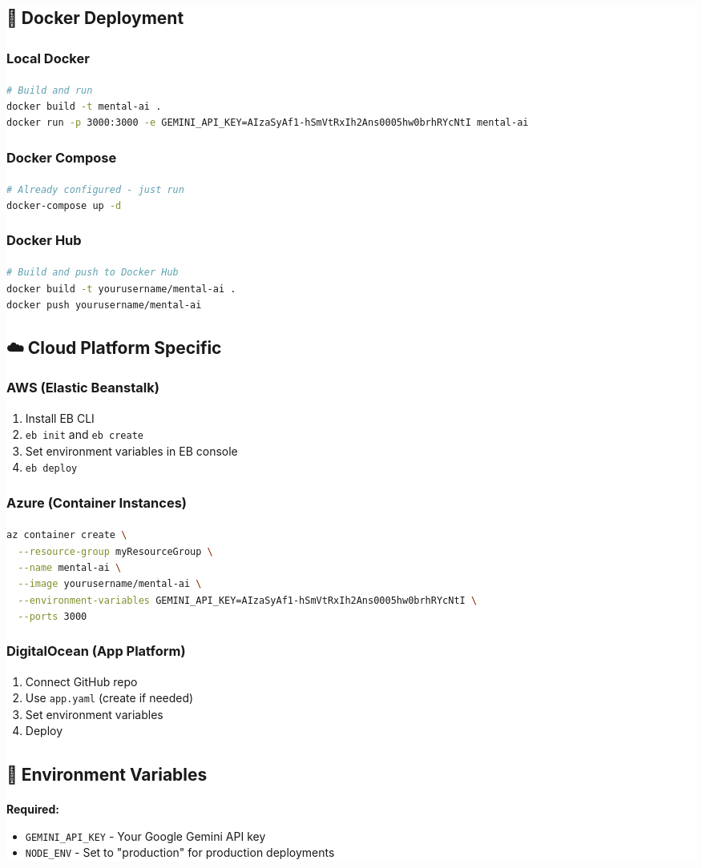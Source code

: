## 🐳 Docker Deployment

### Local Docker
```bash
# Build and run
docker build -t mental-ai .
docker run -p 3000:3000 -e GEMINI_API_KEY=AIzaSyAf1-hSmVtRxIh2Ans0005hw0brhRYcNtI mental-ai
```

### Docker Compose
```bash
# Already configured - just run
docker-compose up -d
```

### Docker Hub
```bash
# Build and push to Docker Hub
docker build -t yourusername/mental-ai .
docker push yourusername/mental-ai
```

## ☁️ Cloud Platform Specific

### AWS (Elastic Beanstalk)
1. Install EB CLI
2. `eb init` and `eb create`
3. Set environment variables in EB console
4. `eb deploy`

### Azure (Container Instances)
```bash
az container create \
  --resource-group myResourceGroup \
  --name mental-ai \
  --image yourusername/mental-ai \
  --environment-variables GEMINI_API_KEY=AIzaSyAf1-hSmVtRxIh2Ans0005hw0brhRYcNtI \
  --ports 3000
```

### DigitalOcean (App Platform)
1. Connect GitHub repo
2. Use `app.yaml` (create if needed)
3. Set environment variables
4. Deploy

## 🔧 Environment Variables

**Required:**
- `GEMINI_API_KEY` - Your Google Gemini API key
- `NODE_ENV` - Set to "production" for production deployments
